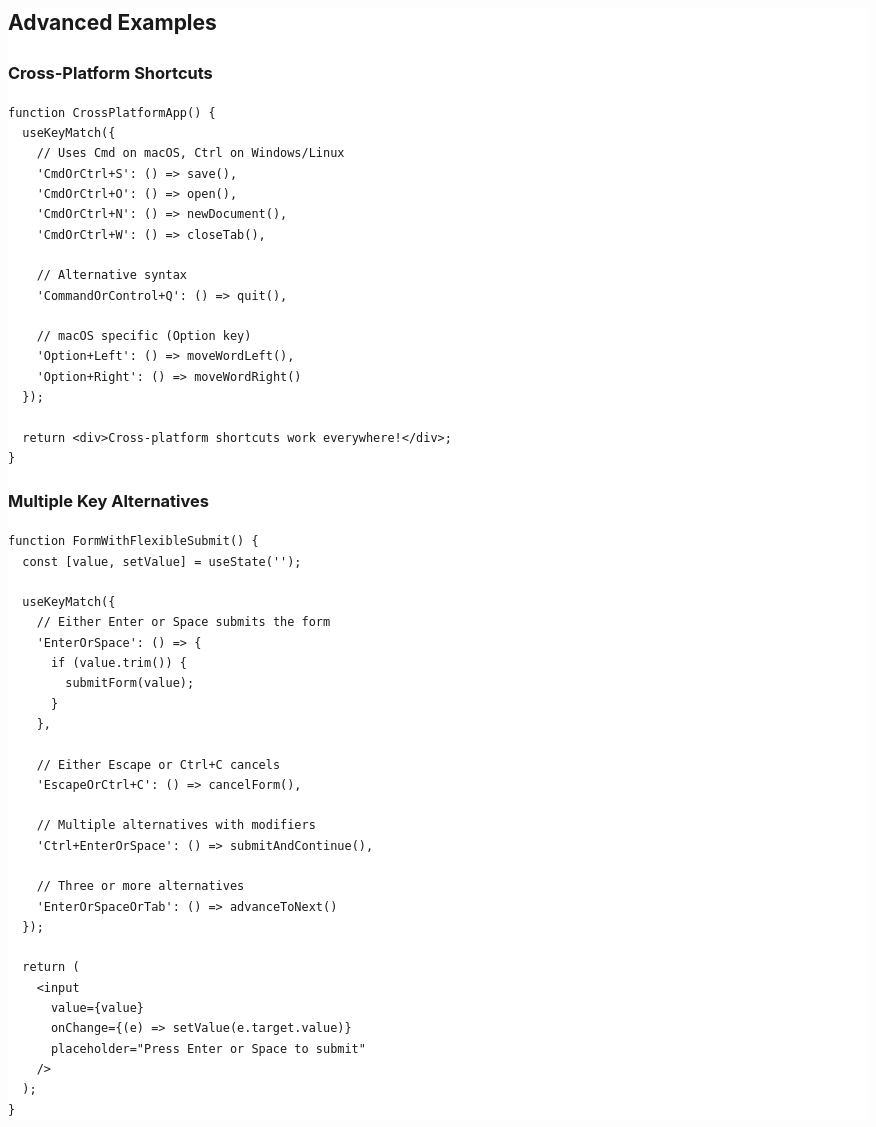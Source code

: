 ## Advanced Examples

### Cross-Platform Shortcuts

```tsx
function CrossPlatformApp() {
  useKeyMatch({
    // Uses Cmd on macOS, Ctrl on Windows/Linux
    'CmdOrCtrl+S': () => save(),
    'CmdOrCtrl+O': () => open(),
    'CmdOrCtrl+N': () => newDocument(),
    'CmdOrCtrl+W': () => closeTab(),
    
    // Alternative syntax
    'CommandOrControl+Q': () => quit(),
    
    // macOS specific (Option key)
    'Option+Left': () => moveWordLeft(),
    'Option+Right': () => moveWordRight()
  });

  return <div>Cross-platform shortcuts work everywhere!</div>;
}
```

### Multiple Key Alternatives

```tsx
function FormWithFlexibleSubmit() {
  const [value, setValue] = useState('');

  useKeyMatch({
    // Either Enter or Space submits the form
    'EnterOrSpace': () => {
      if (value.trim()) {
        submitForm(value);
      }
    },
    
    // Either Escape or Ctrl+C cancels
    'EscapeOrCtrl+C': () => cancelForm(),
    
    // Multiple alternatives with modifiers
    'Ctrl+EnterOrSpace': () => submitAndContinue(),
    
    // Three or more alternatives
    'EnterOrSpaceOrTab': () => advanceToNext()
  });

  return (
    <input 
      value={value}
      onChange={(e) => setValue(e.target.value)}
      placeholder="Press Enter or Space to submit"
    />
  );
}
```
